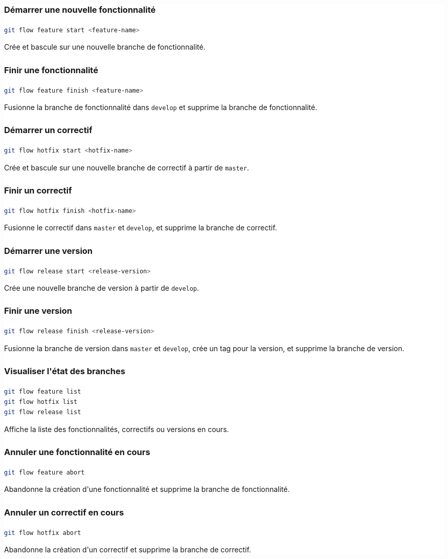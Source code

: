 ### Démarrer une nouvelle fonctionnalité
```bash
git flow feature start <feature-name>
```
Crée et bascule sur une nouvelle branche de fonctionnalité.

### Finir une fonctionnalité
```bash
git flow feature finish <feature-name>
```
Fusionne la branche de fonctionnalité dans `develop` et supprime la branche de fonctionnalité.

### Démarrer un correctif
```bash
git flow hotfix start <hotfix-name>
```
Crée et bascule sur une nouvelle branche de correctif à partir de `master`.

### Finir un correctif
```bash
git flow hotfix finish <hotfix-name>
```
Fusionne le correctif dans `master` et `develop`, et supprime la branche de correctif.

### Démarrer une version
```bash
git flow release start <release-version>
```
Crée une nouvelle branche de version à partir de `develop`.

### Finir une version
```bash
git flow release finish <release-version>
```
Fusionne la branche de version dans `master` et `develop`, crée un tag pour la version, et supprime la branche de version.

### Visualiser l'état des branches
```bash
git flow feature list
git flow hotfix list
git flow release list
```
Affiche la liste des fonctionnalités, correctifs ou versions en cours.

### Annuler une fonctionnalité en cours
```bash
git flow feature abort
```
Abandonne la création d'une fonctionnalité et supprime la branche de fonctionnalité.

### Annuler un correctif en cours
```bash
git flow hotfix abort
```
Abandonne la création d'un correctif et supprime la branche de correctif.
